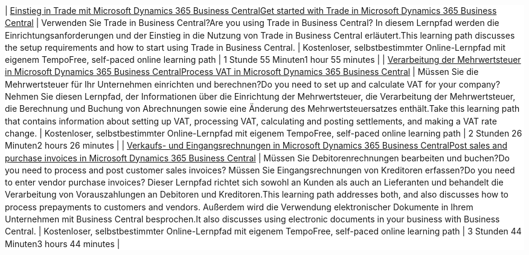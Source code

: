 | [<span data-ttu-id="1ba2a-205">Einstieg in Trade mit Microsoft Dynamics 365 Business Central</span><span class="sxs-lookup"><span data-stu-id="1ba2a-205">Get started with Trade in Microsoft Dynamics 365 Business Central</span></span>](/learn/paths/trade-get-started-dynamics-365-business-central/)                                  | <span data-ttu-id="1ba2a-206">Verwenden Sie Trade in Business Central?</span><span class="sxs-lookup"><span data-stu-id="1ba2a-206">Are you using Trade in Business Central?</span></span> <span data-ttu-id="1ba2a-207">In diesem Lernpfad werden die Einrichtungsanforderungen und der Einstieg in die Nutzung von Trade in Business Central erläutert.</span><span class="sxs-lookup"><span data-stu-id="1ba2a-207">This learning path discusses the setup requirements and how to start using Trade in Business Central.</span></span>                                                                                                                                                                                                                                                                                                                                                    | <span data-ttu-id="1ba2a-208">Kostenloser, selbstbestimmter Online-Lernpfad mit eigenem Tempo</span><span class="sxs-lookup"><span data-stu-id="1ba2a-208">Free, self-paced online learning path</span></span>                                          | <span data-ttu-id="1ba2a-209">1 Stunde 55 Minuten</span><span class="sxs-lookup"><span data-stu-id="1ba2a-209">1 hour 55 minutes</span></span>  |
| [<span data-ttu-id="1ba2a-210">Verarbeitung der Mehrwertsteuer in Microsoft Dynamics 365 Business Central</span><span class="sxs-lookup"><span data-stu-id="1ba2a-210">Process VAT in Microsoft Dynamics 365 Business Central</span></span>](/learn/paths/process-vat-dynamics-365-business-central/)                                                     | <span data-ttu-id="1ba2a-211">Müssen Sie die Mehrwertsteuer für Ihr Unternehmen einrichten und berechnen?</span><span class="sxs-lookup"><span data-stu-id="1ba2a-211">Do you need to set up and calculate VAT for your company?</span></span> <span data-ttu-id="1ba2a-212">Nehmen Sie diesen Lernpfad, der Informationen über die Einrichtung der Mehrwertsteuer, die Verarbeitung der Mehrwertsteuer, die Berechnung und Buchung von Abrechnungen sowie eine Änderung des Mehrwertsteuersatzes enthält.</span><span class="sxs-lookup"><span data-stu-id="1ba2a-212">Take this learning path that contains information about setting up VAT, processing VAT, calculating and posting settlements, and making a VAT rate change.</span></span>                                                                                                                                                                                                                                                                              | <span data-ttu-id="1ba2a-213">Kostenloser, selbstbestimmter Online-Lernpfad mit eigenem Tempo</span><span class="sxs-lookup"><span data-stu-id="1ba2a-213">Free, self-paced online learning path</span></span>                                          | <span data-ttu-id="1ba2a-214">2 Stunden 26 Minuten</span><span class="sxs-lookup"><span data-stu-id="1ba2a-214">2 hours 26 minutes</span></span> |
| [<span data-ttu-id="1ba2a-215">Verkaufs- und Eingangsrechnungen in Microsoft Dynamics 365 Business Central</span><span class="sxs-lookup"><span data-stu-id="1ba2a-215">Post sales and purchase invoices in Microsoft Dynamics 365 Business Central</span></span>](/learn/paths/post-sales-purchase-invoices-dynamics-365-business-central/)               | <span data-ttu-id="1ba2a-216">Müssen Sie Debitorenrechnungen bearbeiten und buchen?</span><span class="sxs-lookup"><span data-stu-id="1ba2a-216">Do you need to process and post customer sales invoices?</span></span> <span data-ttu-id="1ba2a-217">Müssen Sie Eingangsrechnungen von Kreditoren erfassen?</span><span class="sxs-lookup"><span data-stu-id="1ba2a-217">Do you need to enter vendor purchase invoices?</span></span> <span data-ttu-id="1ba2a-218">Dieser Lernpfad richtet sich sowohl an Kunden als auch an Lieferanten und behandelt die Verarbeitung von Vorauszahlungen an Debitoren und Kreditoren.</span><span class="sxs-lookup"><span data-stu-id="1ba2a-218">This learning path addresses both, and also discusses how to process prepayments to customers and vendors.</span></span> <span data-ttu-id="1ba2a-219">Außerdem wird die Verwendung elektronischer Dokumente in Ihrem Unternehmen mit Business Central besprochen.</span><span class="sxs-lookup"><span data-stu-id="1ba2a-219">It also discusses using electronic documents in your business with Business Central.</span></span>                                                                                                                                                                                           | <span data-ttu-id="1ba2a-220">Kostenloser, selbstbestimmter Online-Lernpfad mit eigenem Tempo</span><span class="sxs-lookup"><span data-stu-id="1ba2a-220">Free, self-paced online learning path</span></span>                                          | <span data-ttu-id="1ba2a-221">3 Stunden 44 Minuten</span><span class="sxs-lookup"><span data-stu-id="1ba2a-221">3 hours 44 minutes</span></span> |